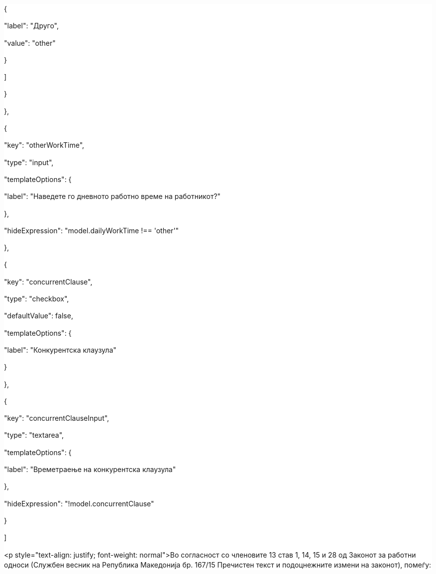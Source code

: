 {

\"label\": \"Друго\",

\"value\": \"other\"

}

\]

}

},

{

\"key\": \"otherWorkTime\",

\"type\": \"input\",

\"templateOptions\": {

\"label\": \"Наведете го дневното работно време на работникот?\"

},

\"hideExpression\": \"model.dailyWorkTime !== \'other\'\"

},

{

\"key\": \"concurrentClause\",

\"type\": \"checkbox\",

\"defaultValue\": false,

\"templateOptions\": {

\"label\": \"Конкурентска клаузула\"

}

},

{

\"key\": \"concurrentClauseInput\",

\"type\": \"textarea\",

\"templateOptions\": {

\"label\": \"Времетраење на конкурентска клаузула\"

},

\"hideExpression\": \"!model.concurrentClause\"

}

\]

\<p style=\"text-align: justify; font-weight: normal\"\>Во согласност со
членовите 13 став 1, 14, 15 и 28 од Законот за работни односи (Службен
весник на Република Македонија бр. 167/15 Пречистен текст и подоцнежните
измени на законот), помеѓу:
